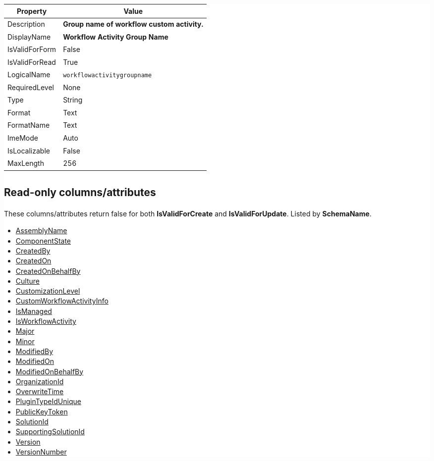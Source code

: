 |Property|Value|
|---|---|
|Description|**Group name of workflow custom activity.**|
|DisplayName|**Workflow Activity Group Name**|
|IsValidForForm|False|
|IsValidForRead|True|
|LogicalName|`workflowactivitygroupname`|
|RequiredLevel|None|
|Type|String|
|Format|Text|
|FormatName|Text|
|ImeMode|Auto|
|IsLocalizable|False|
|MaxLength|256|


## Read-only columns/attributes

These columns/attributes return false for both **IsValidForCreate** and **IsValidForUpdate**. Listed by **SchemaName**.

- [AssemblyName](#BKMK_AssemblyName)
- [ComponentState](#BKMK_ComponentState)
- [CreatedBy](#BKMK_CreatedBy)
- [CreatedOn](#BKMK_CreatedOn)
- [CreatedOnBehalfBy](#BKMK_CreatedOnBehalfBy)
- [Culture](#BKMK_Culture)
- [CustomizationLevel](#BKMK_CustomizationLevel)
- [CustomWorkflowActivityInfo](#BKMK_CustomWorkflowActivityInfo)
- [IsManaged](#BKMK_IsManaged)
- [IsWorkflowActivity](#BKMK_IsWorkflowActivity)
- [Major](#BKMK_Major)
- [Minor](#BKMK_Minor)
- [ModifiedBy](#BKMK_ModifiedBy)
- [ModifiedOn](#BKMK_ModifiedOn)
- [ModifiedOnBehalfBy](#BKMK_ModifiedOnBehalfBy)
- [OrganizationId](#BKMK_OrganizationId)
- [OverwriteTime](#BKMK_OverwriteTime)
- [PluginTypeIdUnique](#BKMK_PluginTypeIdUnique)
- [PublicKeyToken](#BKMK_PublicKeyToken)
- [SolutionId](#BKMK_SolutionId)
- [SupportingSolutionId](#BKMK_SupportingSolutionId)
- [Version](#BKMK_Version)
- [VersionNumber](#BKMK_VersionNumber)

